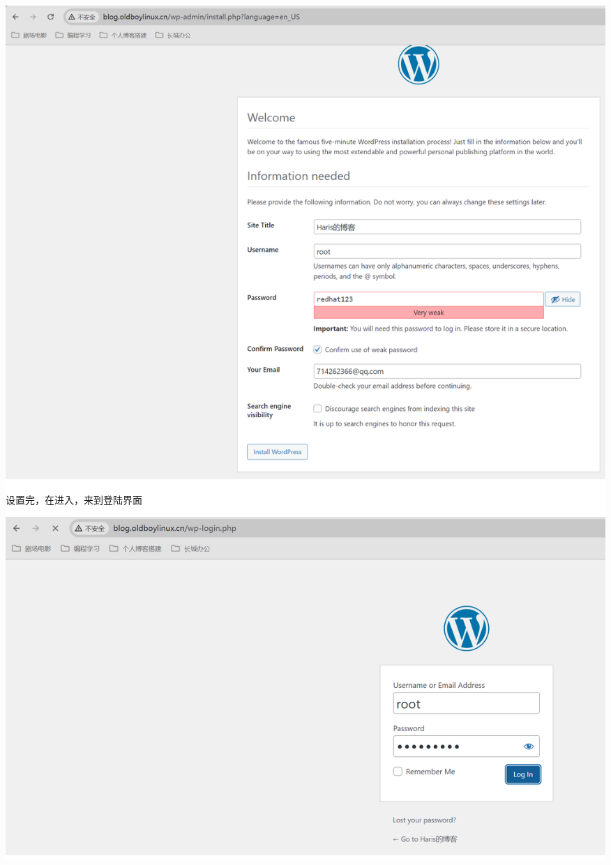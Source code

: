 ![image-20240508202650148](../../../img/image-20240508202650148.png)

设置完，在进入，来到登陆界面

![image-20240508202720450](../../../img/image-20240508202720450.png)
